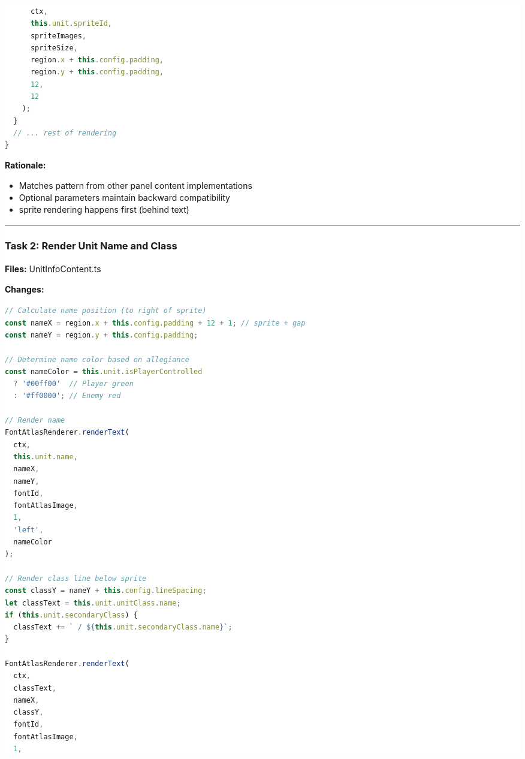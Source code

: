 ```typescript
      ctx,
      this.unit.spriteId,
      spriteImages,
      spriteSize,
      region.x + this.config.padding,
      region.y + this.config.padding,
      12,
      12
    );
  }
  // ... rest of rendering
}
```

**Rationale:**
- Matches pattern from other panel content implementations
- Optional parameters maintain backward compatibility
- sprite rendering happens first (behind text)

---

### Task 2: Render Unit Name and Class

**Files:** UnitInfoContent.ts

**Changes:**
```typescript
// Calculate name position (to right of sprite)
const nameX = region.x + this.config.padding + 12 + 1; // sprite + gap
const nameY = region.y + this.config.padding;

// Determine name color based on allegiance
const nameColor = this.unit.isPlayerControlled
  ? '#00ff00'  // Player green
  : '#ff0000'; // Enemy red

// Render name
FontAtlasRenderer.renderText(
  ctx,
  this.unit.name,
  nameX,
  nameY,
  fontId,
  fontAtlasImage,
  1,
  'left',
  nameColor
);

// Render class line below sprite
const classY = nameY + this.config.lineSpacing;
let classText = this.unit.unitClass.name;
if (this.unit.secondaryClass) {
  classText += ` / ${this.unit.secondaryClass.name}`;
}

FontAtlasRenderer.renderText(
  ctx,
  classText,
  nameX,
  classY,
  fontId,
  fontAtlasImage,
  1,
```